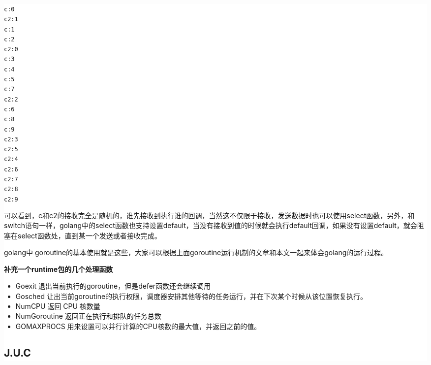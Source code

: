 ```
c:0
c2:1
c:1
c:2
c2:0
c:3
c:4
c:5
c:7
c2:2
c:6
c:8
c:9
c2:3
c2:5
c2:4
c2:6
c2:7
c2:8
c2:9
```
可以看到，c和c2的接收完全是随机的，谁先接收到执行谁的回调，当然这不仅限于接收，发送数据时也可以使用select函数，另外，和switch语句一样，golang中的select函数也支持设置default，当没有接收到值的时候就会执行default回调，如果没有设置default，就会阻塞在select函数处，直到某一个发送或者接收完成。

golang中 goroutine的基本使用就是这些，大家可以根据上面goroutine运行机制的文章和本文一起来体会golang的运行过程。

**补充一个runtime包的几个处理函数**

- Goexit
	退出当前执行的goroutine，但是defer函数还会继续调用
- Gosched
	让出当前goroutine的执行权限，调度器安排其他等待的任务运行，并在下次某个时候从该位置恢复执行。
- NumCPU
	返回 CPU 核数量
- NumGoroutine
	返回正在执行和排队的任务总数
- GOMAXPROCS
	用来设置可以并行计算的CPU核数的最大值，并返回之前的值。
	
## J.U.C